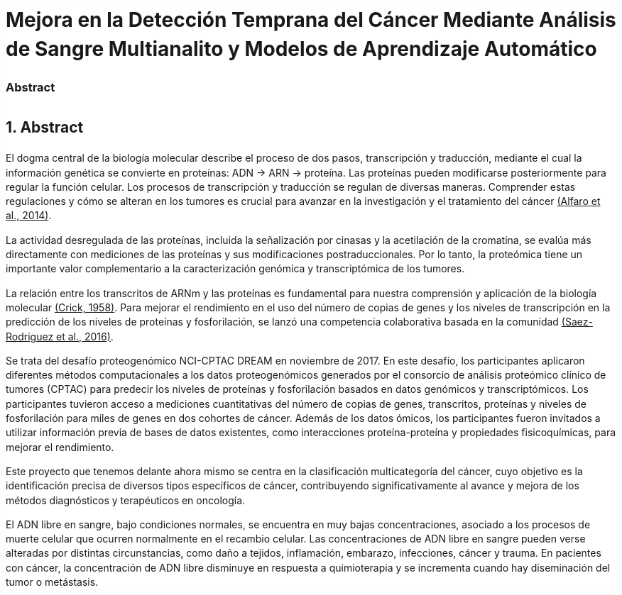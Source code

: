 # Mejora en la Detección Temprana del Cáncer Mediante Análisis de Sangre Multianalito y Modelos de Aprendizaje Automático

### Abstract

## 1. Abstract

El dogma central de la biología molecular describe el proceso de dos pasos, transcripción y traducción, mediante el cual la información genética se convierte en proteínas: ADN → ARN → proteína. Las proteínas pueden modificarse posteriormente para regular la función celular. Los procesos de transcripción y traducción se regulan de diversas maneras. Comprender estas regulaciones y cómo se alteran en los tumores es crucial para avanzar en la investigación y el tratamiento del cáncer [(Alfaro et al., 2014)](https://www.nature.com/articles/nmeth.3138).

La actividad desregulada de las proteínas, incluida la señalización por cinasas y la acetilación de la cromatina, se evalúa más directamente con mediciones de las proteínas y sus modificaciones postraduccionales. Por lo tanto, la proteómica tiene un importante valor complementario a la caracterización genómica y transcriptómica de los tumores.

La relación entre los transcritos de ARNm y las proteínas es fundamental para nuestra comprensión y aplicación de la biología molecular [(Crick, 1958)](https://d1wqtxts1xzle7.cloudfront.net/31353481/Symp_Soc_Exp_Biol_1958_Crick_on_protein_synthesis-libre.pdf?1392257343=&response-content-disposition=inline%3B+filename%3DCrick_F_H_C_1958_On_protein_synthesis.pdf&Expires=1720719129&Signature=PamKJw-Ux2AJCQb-cFrvJw8Xv64X8f7D~3h3DR~xe306PMftZcoJQZ11wnbmu6OH0ReJX2JrJeWmKHEEvmF2vkVqanE1DhYRRbScrURfc~uYbJc8K8yw7Y7J5kTt0-TnVN-tsosJLQyXc1jX7LgKHCGfVPoy-g5xUdD0xirbgsm1N0fCCbOavhIM-KdGaI568WsuzT~wbjQ-WunT0JusZukz4bMbbs2TVd5HJVB8dZ2IfcOVnrqkduTbhX2yIVWrUQUAGHE59o2FFMJ~iLZJs1p9qVj9FscZUtxxlKyPlr40ibrStRy0qh1d2n3jaC7ekms8mNgzkl8IzzHlJMaW9A__&Key-Pair-Id=APKAJLOHF5GGSLRBV4ZA). Para mejorar el rendimiento en el uso del número de copias de genes y los niveles de transcripción en la predicción de los niveles de proteínas y fosforilación, se lanzó una competencia colaborativa basada en la comunidad [(Saez-Rodriguez et al., 2016)](https://www.nature.com/articles/nrg.2016.69).

Se trata del desafío proteogenómico NCI-CPTAC DREAM en noviembre de 2017. En este desafío, los participantes aplicaron diferentes métodos computacionales a los datos proteogenómicos generados por el consorcio de análisis proteómico clínico de tumores (CPTAC) para predecir los niveles de proteínas y fosforilación basados en datos genómicos y transcriptómicos. Los participantes tuvieron acceso a mediciones cuantitativas del número de copias de genes, transcritos, proteínas y niveles de fosforilación para miles de genes en dos cohortes de cáncer. Además de los datos ómicos, los participantes fueron invitados a utilizar información previa de bases de datos existentes, como interacciones proteína-proteína y propiedades fisicoquímicas, para mejorar el rendimiento.

Este proyecto que tenemos delante ahora mismo se centra en la clasificación multicategoría del cáncer, cuyo objetivo es la identificación precisa de diversos tipos específicos de cáncer, contribuyendo significativamente al avance y mejora de los métodos diagnósticos y terapéuticos en oncología.

El ADN libre en sangre, bajo condiciones normales, se encuentra en muy bajas concentraciones, asociado a los procesos de muerte celular que ocurren normalmente en el recambio celular. Las concentraciones de ADN libre en sangre pueden verse alteradas por distintas circunstancias, como daño a tejidos, inflamación, embarazo, infecciones, cáncer y trauma. En pacientes con cáncer, la concentración de ADN libre disminuye en respuesta a quimioterapia y se incrementa cuando hay diseminación del tumor o metástasis.
